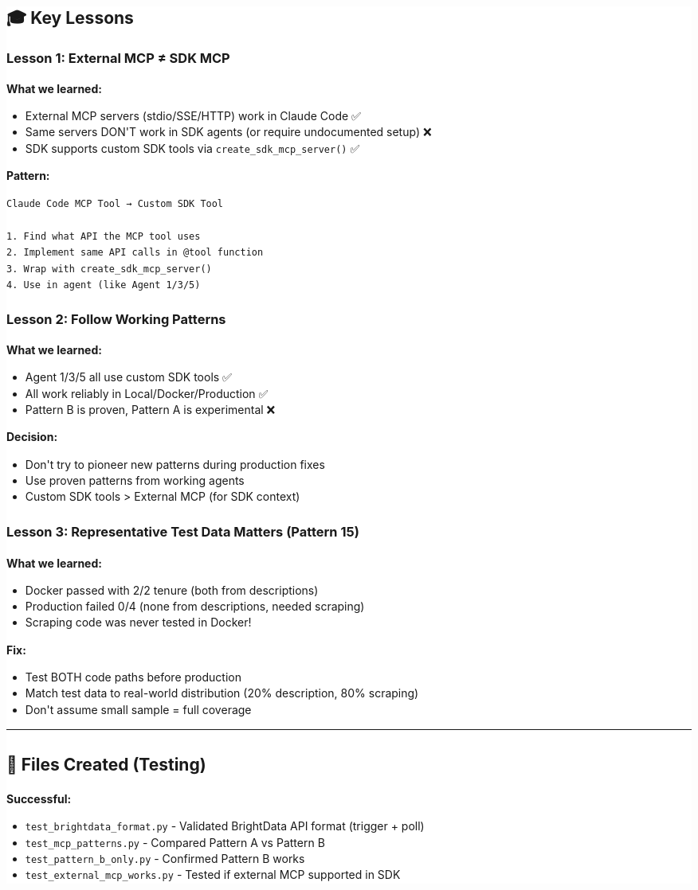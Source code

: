 ## 🎓 Key Lessons

### **Lesson 1: External MCP ≠ SDK MCP**
**What we learned:**
- External MCP servers (stdio/SSE/HTTP) work in Claude Code ✅
- Same servers DON'T work in SDK agents (or require undocumented setup) ❌
- SDK supports custom SDK tools via `create_sdk_mcp_server()` ✅

**Pattern:**
```
Claude Code MCP Tool → Custom SDK Tool

1. Find what API the MCP tool uses
2. Implement same API calls in @tool function
3. Wrap with create_sdk_mcp_server()
4. Use in agent (like Agent 1/3/5)
```

### **Lesson 2: Follow Working Patterns**
**What we learned:**
- Agent 1/3/5 all use custom SDK tools ✅
- All work reliably in Local/Docker/Production ✅
- Pattern B is proven, Pattern A is experimental ❌

**Decision:**
- Don't try to pioneer new patterns during production fixes
- Use proven patterns from working agents
- Custom SDK tools > External MCP (for SDK context)

### **Lesson 3: Representative Test Data Matters (Pattern 15)**
**What we learned:**
- Docker passed with 2/2 tenure (both from descriptions)
- Production failed 0/4 (none from descriptions, needed scraping)
- Scraping code was never tested in Docker!

**Fix:**
- Test BOTH code paths before production
- Match test data to real-world distribution (20% description, 80% scraping)
- Don't assume small sample = full coverage

---

## 📁 Files Created (Testing)

**Successful:**
- `test_brightdata_format.py` - Validated BrightData API format (trigger + poll)
- `test_mcp_patterns.py` - Compared Pattern A vs Pattern B
- `test_pattern_b_only.py` - Confirmed Pattern B works
- `test_external_mcp_works.py` - Tested if external MCP supported in SDK
